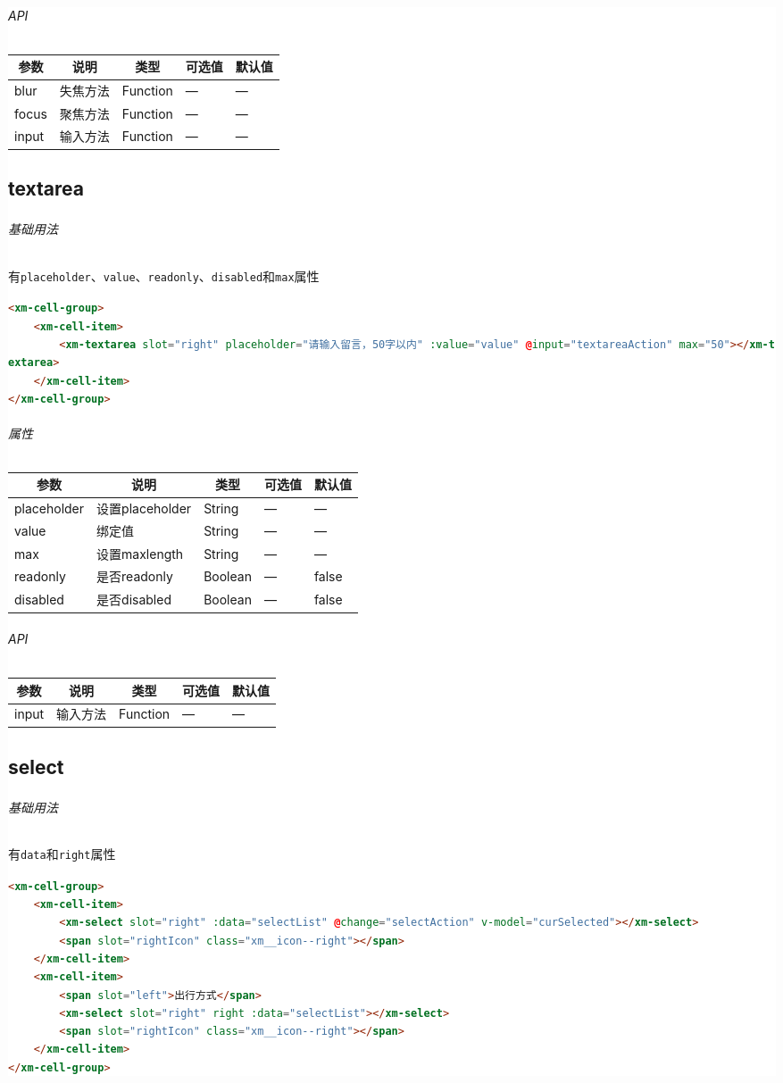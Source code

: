 ###### API
| 参数      | 说明    | 类型      | 可选值       | 默认值   |
|---------- |-------- |---------- |-------------  |-------- |
| blur     | 失焦方法   | Function  |    — | —   |
| focus    | 聚焦方法   | Function  |    — | —   |
| input    | 输入方法   | Function  |    — | —   |


## textarea

###### 基础用法
有```placeholder```、```value```、```readonly```、```disabled```和```max```属性
``` html
<xm-cell-group>
    <xm-cell-item>
        <xm-textarea slot="right" placeholder="请输入留言，50字以内" :value="value" @input="textareaAction" max="50"></xm-textarea>
    </xm-cell-item>
</xm-cell-group>
```

###### 属性
| 参数      | 说明    | 类型      | 可选值       | 默认值   |
|---------- |-------- |---------- |-------------  |-------- |
| placeholder   | 设置placeholder  | String  | — | —  |
| value    | 绑定值   | String  |  — | —   |
| max    | 设置maxlength   | String  |  — | —   |
| readonly     | 是否readonly   | Boolean  |    — | false   |
| disabled     | 是否disabled   | Boolean  |    — | false   |

###### API
| 参数      | 说明    | 类型      | 可选值       | 默认值   |
|---------- |-------- |---------- |-------------  |-------- |
| input    | 输入方法   | Function  |    — | —   |



## select

###### 基础用法
有```data```和```right```属性
``` html
<xm-cell-group>
    <xm-cell-item>
        <xm-select slot="right" :data="selectList" @change="selectAction" v-model="curSelected"></xm-select>
        <span slot="rightIcon" class="xm__icon--right"></span>
    </xm-cell-item>
    <xm-cell-item>
        <span slot="left">出行方式</span>
        <xm-select slot="right" right :data="selectList"></xm-select>
        <span slot="rightIcon" class="xm__icon--right"></span>
    </xm-cell-item>
</xm-cell-group>
```
